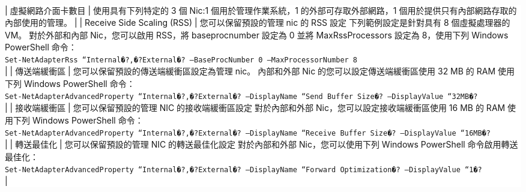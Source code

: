 | 虛擬網路介面卡數目 | 使用具有下列特定的 3 個 Nic:1 個用於管理作業系統，1 的外部可存取外部網路，1 個用於提供只有內部網路存取的內部使用的管理。                                                                                                                                                            |
| Receive Side Scaling (RSS)         | 您可以保留預設的管理 nic 的 RSS 設定 下列範例設定是針對具有 8 個虛擬處理器的 VM。 對於外部和內部 Nic，您可以啟用 RSS，將 baseprocnumber 設定為 0 並將 MaxRssProcessors 設定為 8，使用下列 Windows PowerShell 命令： <br> ```Set-NetAdapterRss “Internal�?,�?External�? –BaseProcNumber 0 –MaxProcessorNumber 8``` <br> |
| 傳送端緩衝區                   | 您可以保留預設的傳送端緩衝區設定為管理 nic。 內部和外部 Nic 的您可以設定傳送端緩衝區使用 32 MB 的 RAM 使用下列 Windows PowerShell 命令： <br> ```Set-NetAdapterAdvancedProperty “Internal�?,�?External�? –DisplayName “Send Buffer Size�? –DisplayValue “32MB�?``` <br>                                                       |
| 接收端緩衝區                | 您可以保留預設的管理 NIC 的接收端緩衝區設定 對於內部和外部 Nic，您可以設定接收端緩衝區使用 16 MB 的 RAM 使用下列 Windows PowerShell 命令： <br> ```Set-NetAdapterAdvancedProperty “Internal�?,�?External�? –DisplayName “Receive Buffer Size�? –DisplayValue “16MB�?``` <br>                                            |
| 轉送最佳化               | 您可以保留預設的管理 NIC 的轉送最佳化設定 對於內部和外部 Nic，您可以使用下列 Windows PowerShell 命令啟用轉送最佳化： <br> ```Set-NetAdapterAdvancedProperty “Internal�?,�?External�? –DisplayName “Forward Optimization�? –DisplayValue “1�?``` <br>                                                                      |
